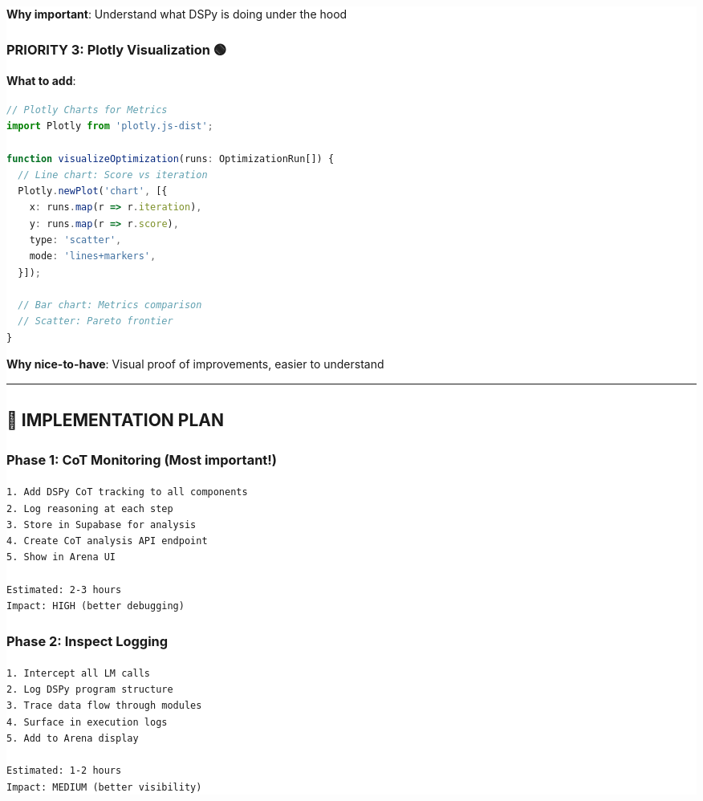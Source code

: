**Why important**: Understand what DSPy is doing under the hood

### **PRIORITY 3: Plotly Visualization** 🟢

**What to add**:
```typescript
// Plotly Charts for Metrics
import Plotly from 'plotly.js-dist';

function visualizeOptimization(runs: OptimizationRun[]) {
  // Line chart: Score vs iteration
  Plotly.newPlot('chart', [{
    x: runs.map(r => r.iteration),
    y: runs.map(r => r.score),
    type: 'scatter',
    mode: 'lines+markers',
  }]);
  
  // Bar chart: Metrics comparison
  // Scatter: Pareto frontier
}
```

**Why nice-to-have**: Visual proof of improvements, easier to understand

---

## 🎯 **IMPLEMENTATION PLAN**

### **Phase 1: CoT Monitoring** (Most important!)
```
1. Add DSPy CoT tracking to all components
2. Log reasoning at each step
3. Store in Supabase for analysis
4. Create CoT analysis API endpoint
5. Show in Arena UI

Estimated: 2-3 hours
Impact: HIGH (better debugging)
```

### **Phase 2: Inspect Logging**
```
1. Intercept all LM calls
2. Log DSPy program structure
3. Trace data flow through modules
4. Surface in execution logs
5. Add to Arena display

Estimated: 1-2 hours
Impact: MEDIUM (better visibility)
```
